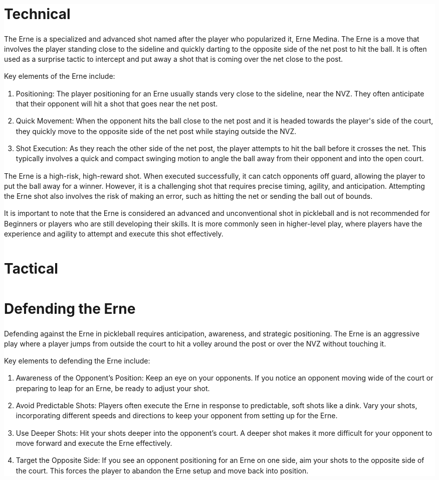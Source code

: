 # Technical  

The Erne is a specialized and advanced shot named after the player who popularized it, Erne Medina. The Erne is a move that involves the player standing close to the sideline and quickly darting to the opposite side of the net post to hit the ball. It is often used as a surprise tactic to intercept and put away a shot that is coming over the net close to the post.  

Key elements of the Erne include:  

1. Positioning: The player positioning for an Erne usually stands very close to the sideline, near the NVZ. They often anticipate that their opponent will hit a shot that goes near the net post.  

2. Quick Movement: When the opponent hits the ball close to the net post and it is headed towards the player's side of the court, they quickly move to the opposite side of the net post while staying outside the NVZ.  

3. Shot Execution: As they reach the other side of the net post, the player attempts to hit the ball before it crosses the net. This typically involves a quick and compact swinging motion to angle the ball away from their opponent and into the open court.  

The Erne is a high-risk, high-reward shot. When executed successfully, it can catch opponents off guard, allowing the player to put the ball away for a winner. However, it is a challenging shot that requires precise timing, agility, and anticipation. Attempting the Erne shot also involves the risk of making an error, such as hitting the net or sending the ball out of bounds.  

It is important to note that the Erne is considered an advanced and unconventional shot in pickleball and is not recommended for Beginners or players who are still developing their skills. It is more commonly seen in higher-level play, where players have the experience and agility to attempt and execute this shot effectively.  

# Tactical  

# Defending the Erne  

Defending against the Erne in pickleball requires anticipation, awareness, and strategic positioning. The Erne is an aggressive play where a player jumps from outside the court to hit a volley around the post or over the NVZ without touching it.  

Key elements to defending the Erne include:  

1. Awareness of the Opponent’s Position: Keep an eye on your opponents. If you notice an opponent moving wide of the court or preparing to leap for an Erne, be ready to adjust your shot.   
2. Avoid Predictable Shots: Players often execute the Erne in response to predictable, soft shots like a dink. Vary your shots, incorporating different speeds and directions to keep your opponent from setting up for the Erne.  

3. Use Deeper Shots: Hit your shots deeper into the opponent’s court. A deeper shot makes it more difficult for your opponent to move forward and execute the Erne effectively.  

4. Target the Opposite Side: If you see an opponent positioning for an Erne on one side, aim your shots to the opposite side of the court. This forces the player to abandon the Erne setup and move back into position.  
